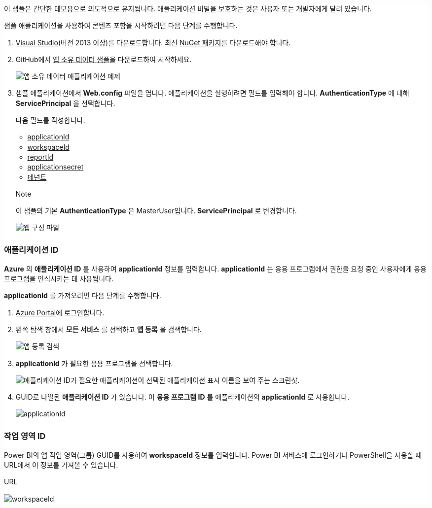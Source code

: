 이 샘플은 간단한 데모용으로 의도적으로 유지됩니다. 애플리케이션 비밀을 보호하는 것은 사용자 또는 개발자에게 달려 있습니다.

샘플 애플리케이션을 사용하여 콘텐츠 포함을 시작하려면 다음 단계를 수행합니다.

1. [Visual Studio](https://www.visualstudio.com/)(버전 2013 이상)를 다운로드합니다. 최신 [NuGet 패키지](https://www.nuget.org/profiles/powerbi)를 다운로드해야 합니다.

2. GitHub에서 [앱 소유 데이터 샘플](https://github.com/Microsoft/PowerBI-Developer-Samples)을 다운로드하여 시작하세요.

    ![앱 소유 데이터 애플리케이션 예제](media/embed-sample-for-customers/embed-sample-for-customers-026.png)

3. 샘플 애플리케이션에서 **Web.config** 파일을 엽니다. 애플리케이션을 실행하려면 필드를 입력해야 합니다. **AuthenticationType** 에 대해 **ServicePrincipal** 을 선택합니다.

    다음 필드를 작성합니다.
    * [applicationId](#application-id)
    * [workspaceId](#workspace-id)
    * [reportId](#report-id)
    * [applicationsecret](#application-secret)
    * [테넌트](#tenant)

    > [!Note]
    > 이 샘플의 기본 **AuthenticationType** 은 MasterUser입니다. **ServicePrincipal** 로 변경합니다. 


    ![웹 구성 파일](media/embed-sample-for-customers/embed-sample-for-customers-030.png)

### <a name="application-id"></a>애플리케이션 ID

**Azure** 의 **애플리케이션 ID** 를 사용하여 **applicationId** 정보를 입력합니다. **applicationId** 는 응용 프로그램에서 권한을 요청 중인 사용자에게 응용 프로그램을 인식시키는 데 사용됩니다.

**applicationId** 를 가져오려면 다음 단계를 수행합니다.

1. [Azure Portal](https://portal.azure.com)에 로그인합니다.

2. 왼쪽 탐색 창에서 **모든 서비스** 를 선택하고 **앱 등록** 을 검색합니다.

    ![앱 등록 검색](media/embed-paginated-reports-for-customers/app-registration.png)

3. **applicationId** 가 필요한 응용 프로그램을 선택합니다.

    ![애플리케이션 ID가 필요한 애플리케이션이 선택된 애플리케이션 표시 이름을 보여 주는 스크린샷.](media/embed-paginated-reports-for-customers/display-name.png)

4. GUID로 나열된 **애플리케이션 ID** 가 있습니다. 이 **응용 프로그램 ID** 를 애플리케이션의 **applicationId** 로 사용합니다.

    ![applicationId](media/embed-paginated-reports-for-customers/application-id.png)

### <a name="workspace-id"></a>작업 영역 ID

Power BI의 앱 작업 영역(그룹) GUID를 사용하여 **workspaceId** 정보를 입력합니다. Power BI 서비스에 로그인하거나 PowerShell을 사용할 때 URL에서 이 정보를 가져올 수 있습니다.

URL <br>

![workspaceId](media/embed-paginated-reports-for-customers/groups-red-url.png)
